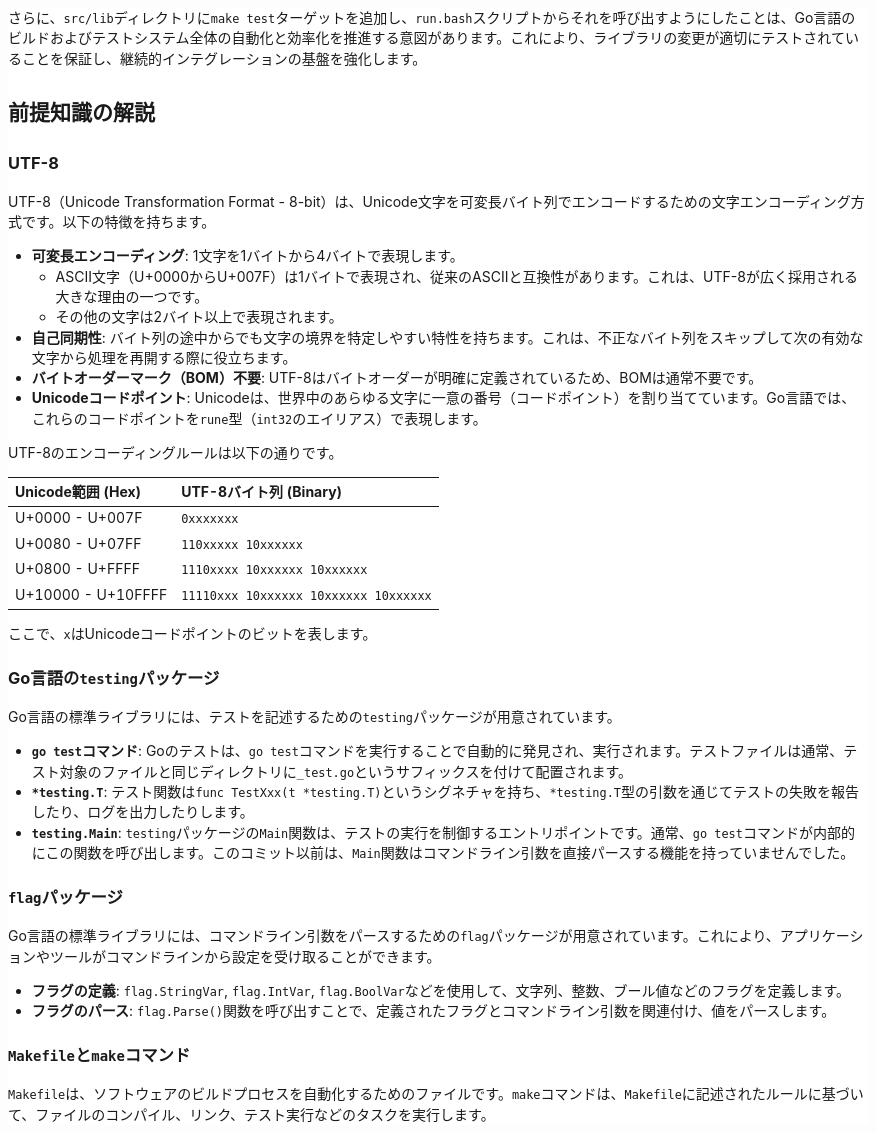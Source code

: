 さらに、`src/lib`ディレクトリに`make test`ターゲットを追加し、`run.bash`スクリプトからそれを呼び出すようにしたことは、Go言語のビルドおよびテストシステム全体の自動化と効率化を推進する意図があります。これにより、ライブラリの変更が適切にテストされていることを保証し、継続的インテグレーションの基盤を強化します。

## 前提知識の解説

### UTF-8

UTF-8（Unicode Transformation Format - 8-bit）は、Unicode文字を可変長バイト列でエンコードするための文字エンコーディング方式です。以下の特徴を持ちます。

*   **可変長エンコーディング**: 1文字を1バイトから4バイトで表現します。
    *   ASCII文字（U+0000からU+007F）は1バイトで表現され、従来のASCIIと互換性があります。これは、UTF-8が広く採用される大きな理由の一つです。
    *   その他の文字は2バイト以上で表現されます。
*   **自己同期性**: バイト列の途中からでも文字の境界を特定しやすい特性を持ちます。これは、不正なバイト列をスキップして次の有効な文字から処理を再開する際に役立ちます。
*   **バイトオーダーマーク（BOM）不要**: UTF-8はバイトオーダーが明確に定義されているため、BOMは通常不要です。
*   **Unicodeコードポイント**: Unicodeは、世界中のあらゆる文字に一意の番号（コードポイント）を割り当てています。Go言語では、これらのコードポイントを`rune`型（`int32`のエイリアス）で表現します。

UTF-8のエンコーディングルールは以下の通りです。

| Unicode範囲 (Hex) | UTF-8バイト列 (Binary) |
| :---------------- | :--------------------- |
| U+0000 - U+007F   | `0xxxxxxx`             |
| U+0080 - U+07FF   | `110xxxxx 10xxxxxx`    |
| U+0800 - U+FFFF   | `1110xxxx 10xxxxxx 10xxxxxx` |
| U+10000 - U+10FFFF | `11110xxx 10xxxxxx 10xxxxxx 10xxxxxx` |

ここで、`x`はUnicodeコードポイントのビットを表します。

### Go言語の`testing`パッケージ

Go言語の標準ライブラリには、テストを記述するための`testing`パッケージが用意されています。

*   **`go test`コマンド**: Goのテストは、`go test`コマンドを実行することで自動的に発見され、実行されます。テストファイルは通常、テスト対象のファイルと同じディレクトリに`_test.go`というサフィックスを付けて配置されます。
*   **`*testing.T`**: テスト関数は`func TestXxx(t *testing.T)`というシグネチャを持ち、`*testing.T`型の引数を通じてテストの失敗を報告したり、ログを出力したりします。
*   **`testing.Main`**: `testing`パッケージの`Main`関数は、テストの実行を制御するエントリポイントです。通常、`go test`コマンドが内部的にこの関数を呼び出します。このコミット以前は、`Main`関数はコマンドライン引数を直接パースする機能を持っていませんでした。

### `flag`パッケージ

Go言語の標準ライブラリには、コマンドライン引数をパースするための`flag`パッケージが用意されています。これにより、アプリケーションやツールがコマンドラインから設定を受け取ることができます。

*   **フラグの定義**: `flag.StringVar`, `flag.IntVar`, `flag.BoolVar`などを使用して、文字列、整数、ブール値などのフラグを定義します。
*   **フラグのパース**: `flag.Parse()`関数を呼び出すことで、定義されたフラグとコマンドライン引数を関連付け、値をパースします。

### `Makefile`と`make`コマンド

`Makefile`は、ソフトウェアのビルドプロセスを自動化するためのファイルです。`make`コマンドは、`Makefile`に記述されたルールに基づいて、ファイルのコンパイル、リンク、テスト実行などのタスクを実行します。
